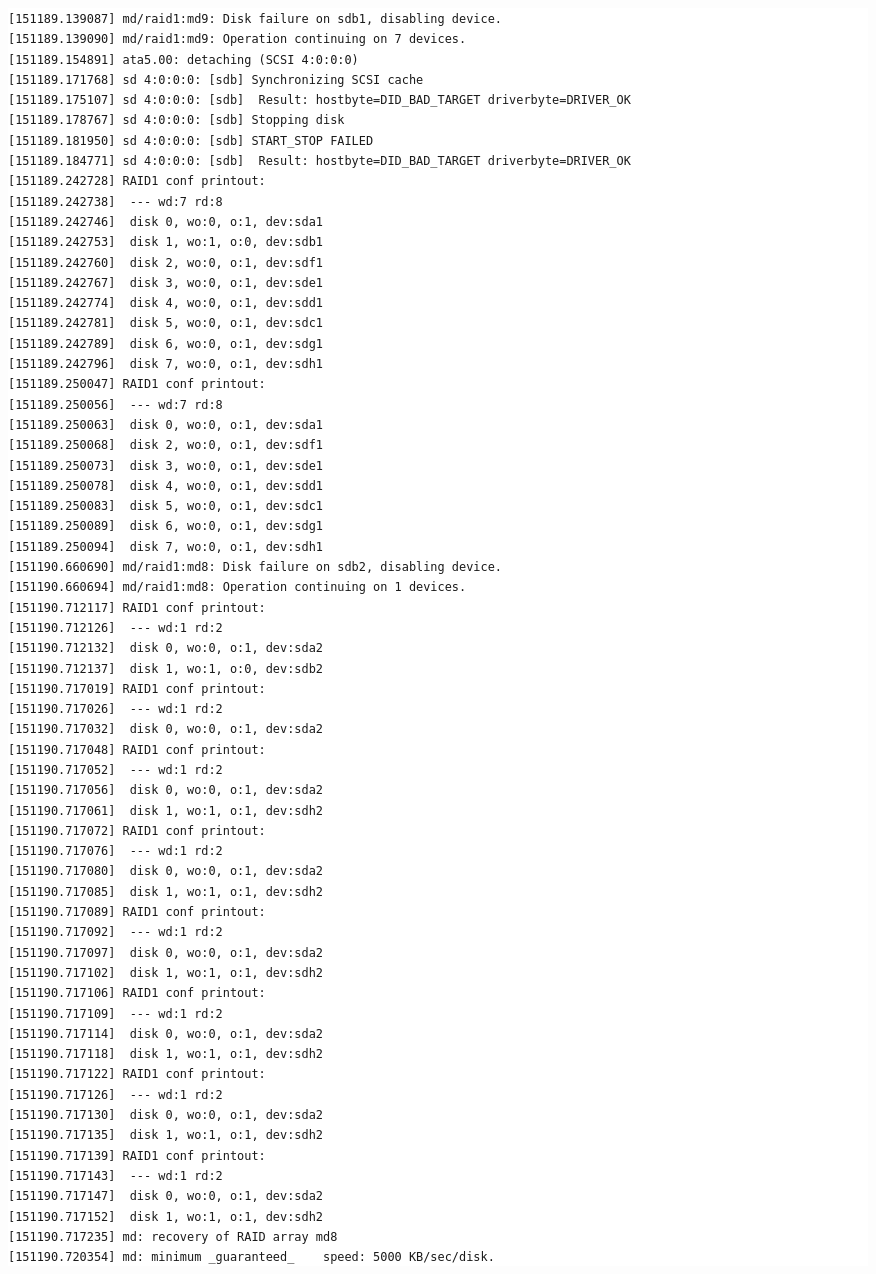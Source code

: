 ```shell
[151189.139087] md/raid1:md9: Disk failure on sdb1, disabling device.
[151189.139090] md/raid1:md9: Operation continuing on 7 devices.
[151189.154891] ata5.00: detaching (SCSI 4:0:0:0)
[151189.171768] sd 4:0:0:0: [sdb] Synchronizing SCSI cache
[151189.175107] sd 4:0:0:0: [sdb]  Result: hostbyte=DID_BAD_TARGET driverbyte=DRIVER_OK
[151189.178767] sd 4:0:0:0: [sdb] Stopping disk
[151189.181950] sd 4:0:0:0: [sdb] START_STOP FAILED
[151189.184771] sd 4:0:0:0: [sdb]  Result: hostbyte=DID_BAD_TARGET driverbyte=DRIVER_OK
[151189.242728] RAID1 conf printout:
[151189.242738]  --- wd:7 rd:8
[151189.242746]  disk 0, wo:0, o:1, dev:sda1
[151189.242753]  disk 1, wo:1, o:0, dev:sdb1
[151189.242760]  disk 2, wo:0, o:1, dev:sdf1
[151189.242767]  disk 3, wo:0, o:1, dev:sde1
[151189.242774]  disk 4, wo:0, o:1, dev:sdd1
[151189.242781]  disk 5, wo:0, o:1, dev:sdc1
[151189.242789]  disk 6, wo:0, o:1, dev:sdg1
[151189.242796]  disk 7, wo:0, o:1, dev:sdh1
[151189.250047] RAID1 conf printout:
[151189.250056]  --- wd:7 rd:8
[151189.250063]  disk 0, wo:0, o:1, dev:sda1
[151189.250068]  disk 2, wo:0, o:1, dev:sdf1
[151189.250073]  disk 3, wo:0, o:1, dev:sde1
[151189.250078]  disk 4, wo:0, o:1, dev:sdd1
[151189.250083]  disk 5, wo:0, o:1, dev:sdc1
[151189.250089]  disk 6, wo:0, o:1, dev:sdg1
[151189.250094]  disk 7, wo:0, o:1, dev:sdh1
[151190.660690] md/raid1:md8: Disk failure on sdb2, disabling device.
[151190.660694] md/raid1:md8: Operation continuing on 1 devices.
[151190.712117] RAID1 conf printout:
[151190.712126]  --- wd:1 rd:2
[151190.712132]  disk 0, wo:0, o:1, dev:sda2
[151190.712137]  disk 1, wo:1, o:0, dev:sdb2
[151190.717019] RAID1 conf printout:
[151190.717026]  --- wd:1 rd:2
[151190.717032]  disk 0, wo:0, o:1, dev:sda2
[151190.717048] RAID1 conf printout:
[151190.717052]  --- wd:1 rd:2
[151190.717056]  disk 0, wo:0, o:1, dev:sda2
[151190.717061]  disk 1, wo:1, o:1, dev:sdh2
[151190.717072] RAID1 conf printout:
[151190.717076]  --- wd:1 rd:2
[151190.717080]  disk 0, wo:0, o:1, dev:sda2
[151190.717085]  disk 1, wo:1, o:1, dev:sdh2
[151190.717089] RAID1 conf printout:
[151190.717092]  --- wd:1 rd:2
[151190.717097]  disk 0, wo:0, o:1, dev:sda2
[151190.717102]  disk 1, wo:1, o:1, dev:sdh2
[151190.717106] RAID1 conf printout:
[151190.717109]  --- wd:1 rd:2
[151190.717114]  disk 0, wo:0, o:1, dev:sda2
[151190.717118]  disk 1, wo:1, o:1, dev:sdh2
[151190.717122] RAID1 conf printout:
[151190.717126]  --- wd:1 rd:2
[151190.717130]  disk 0, wo:0, o:1, dev:sda2
[151190.717135]  disk 1, wo:1, o:1, dev:sdh2
[151190.717139] RAID1 conf printout:
[151190.717143]  --- wd:1 rd:2
[151190.717147]  disk 0, wo:0, o:1, dev:sda2
[151190.717152]  disk 1, wo:1, o:1, dev:sdh2
[151190.717235] md: recovery of RAID array md8
[151190.720354] md: minimum _guaranteed_	speed: 5000 KB/sec/disk.
```